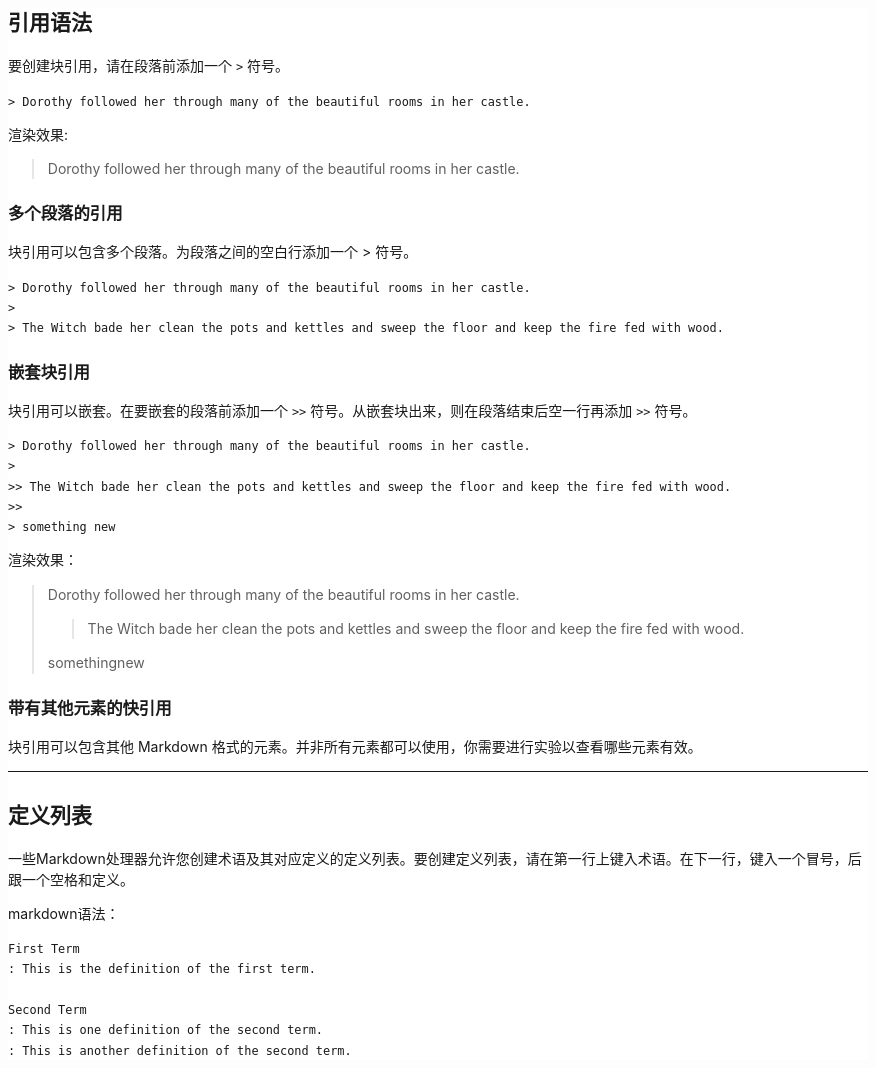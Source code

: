 ## 引用语法

要创建块引用，请在段落前添加一个 `>` 符号。

```
> Dorothy followed her through many of the beautiful rooms in her castle.
```

渲染效果:
> Dorothy followed her through many of the beautiful rooms in her castle.


### 多个段落的引用
块引用可以包含多个段落。为段落之间的空白行添加一个 > 符号。

```
> Dorothy followed her through many of the beautiful rooms in her castle.
>
> The Witch bade her clean the pots and kettles and sweep the floor and keep the fire fed with wood.
```

### 嵌套块引用
块引用可以嵌套。在要嵌套的段落前添加一个 `>>` 符号。从嵌套块出来，则在段落结束后空一行再添加 `>>` 符号。

```
> Dorothy followed her through many of the beautiful rooms in her castle.
>
>> The Witch bade her clean the pots and kettles and sweep the floor and keep the fire fed with wood.
>> 
> something new
```

渲染效果：
> Dorothy followed her through many of the beautiful rooms in her castle.
>
>> The Witch bade her clean the pots and kettles and sweep the floor and keep the fire fed with wood.
>>
> somethingnew

### 带有其他元素的快引用
块引用可以包含其他 Markdown 格式的元素。并非所有元素都可以使用，你需要进行实验以查看哪些元素有效。


---
## 定义列表
一些Markdown处理器允许您创建术语及其对应定义的定义列表。要创建定义列表，请在第一行上键入术语。在下一行，键入一个冒号，后跟一个空格和定义。

markdown语法：

```
First Term
: This is the definition of the first term.

Second Term
: This is one definition of the second term.
: This is another definition of the second term.
```

